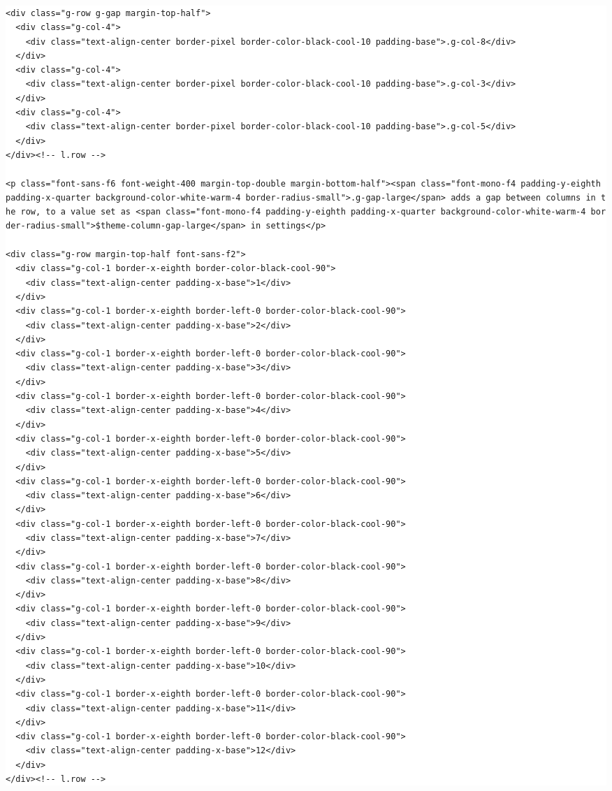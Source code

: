     <div class="g-row g-gap margin-top-half">
      <div class="g-col-4">
        <div class="text-align-center border-pixel border-color-black-cool-10 padding-base">.g-col-8</div>
      </div>
      <div class="g-col-4">
        <div class="text-align-center border-pixel border-color-black-cool-10 padding-base">.g-col-3</div>
      </div>
      <div class="g-col-4">
        <div class="text-align-center border-pixel border-color-black-cool-10 padding-base">.g-col-5</div>
      </div>
    </div><!-- l.row -->

    <p class="font-sans-f6 font-weight-400 margin-top-double margin-bottom-half"><span class="font-mono-f4 padding-y-eighth padding-x-quarter background-color-white-warm-4 border-radius-small">.g-gap-large</span> adds a gap between columns in the row, to a value set as <span class="font-mono-f4 padding-y-eighth padding-x-quarter background-color-white-warm-4 border-radius-small">$theme-column-gap-large</span> in settings</p>

    <div class="g-row margin-top-half font-sans-f2">
      <div class="g-col-1 border-x-eighth border-color-black-cool-90">
        <div class="text-align-center padding-x-base">1</div>
      </div>
      <div class="g-col-1 border-x-eighth border-left-0 border-color-black-cool-90">
        <div class="text-align-center padding-x-base">2</div>
      </div>
      <div class="g-col-1 border-x-eighth border-left-0 border-color-black-cool-90">
        <div class="text-align-center padding-x-base">3</div>
      </div>
      <div class="g-col-1 border-x-eighth border-left-0 border-color-black-cool-90">
        <div class="text-align-center padding-x-base">4</div>
      </div>
      <div class="g-col-1 border-x-eighth border-left-0 border-color-black-cool-90">
        <div class="text-align-center padding-x-base">5</div>
      </div>
      <div class="g-col-1 border-x-eighth border-left-0 border-color-black-cool-90">
        <div class="text-align-center padding-x-base">6</div>
      </div>
      <div class="g-col-1 border-x-eighth border-left-0 border-color-black-cool-90">
        <div class="text-align-center padding-x-base">7</div>
      </div>
      <div class="g-col-1 border-x-eighth border-left-0 border-color-black-cool-90">
        <div class="text-align-center padding-x-base">8</div>
      </div>
      <div class="g-col-1 border-x-eighth border-left-0 border-color-black-cool-90">
        <div class="text-align-center padding-x-base">9</div>
      </div>
      <div class="g-col-1 border-x-eighth border-left-0 border-color-black-cool-90">
        <div class="text-align-center padding-x-base">10</div>
      </div>
      <div class="g-col-1 border-x-eighth border-left-0 border-color-black-cool-90">
        <div class="text-align-center padding-x-base">11</div>
      </div>
      <div class="g-col-1 border-x-eighth border-left-0 border-color-black-cool-90">
        <div class="text-align-center padding-x-base">12</div>
      </div>
    </div><!-- l.row -->
